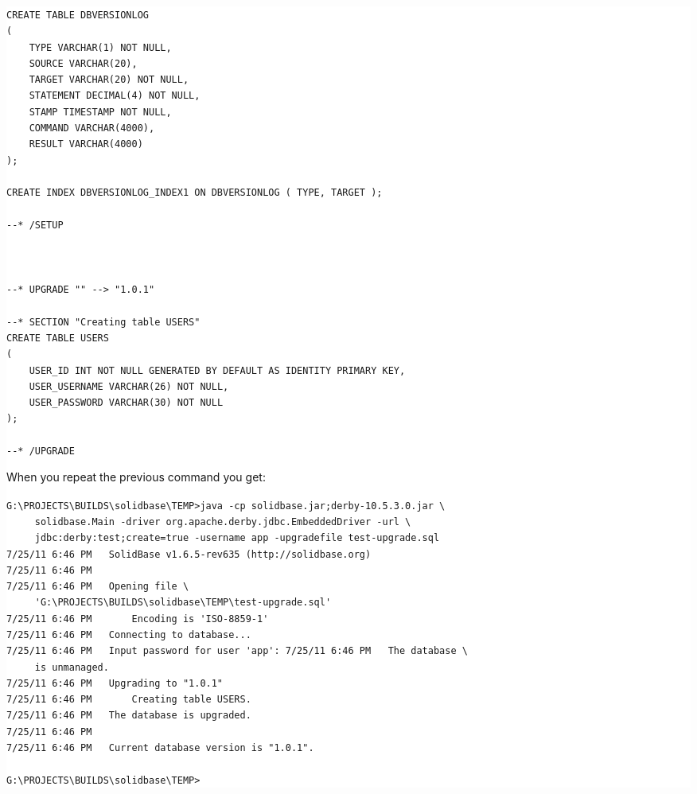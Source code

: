 ```
CREATE TABLE DBVERSIONLOG
(
    TYPE VARCHAR(1) NOT NULL,
    SOURCE VARCHAR(20),
    TARGET VARCHAR(20) NOT NULL,
    STATEMENT DECIMAL(4) NOT NULL,
    STAMP TIMESTAMP NOT NULL,
    COMMAND VARCHAR(4000),
    RESULT VARCHAR(4000)
);

CREATE INDEX DBVERSIONLOG_INDEX1 ON DBVERSIONLOG ( TYPE, TARGET );

--* /SETUP



--* UPGRADE "" --> "1.0.1"

--* SECTION "Creating table USERS"
CREATE TABLE USERS
(
    USER_ID INT NOT NULL GENERATED BY DEFAULT AS IDENTITY PRIMARY KEY,
    USER_USERNAME VARCHAR(26) NOT NULL,
    USER_PASSWORD VARCHAR(30) NOT NULL
);

--* /UPGRADE
```

When you repeat the previous command you get:

```
G:\PROJECTS\BUILDS\solidbase\TEMP>java -cp solidbase.jar;derby-10.5.3.0.jar \
     solidbase.Main -driver org.apache.derby.jdbc.EmbeddedDriver -url \
     jdbc:derby:test;create=true -username app -upgradefile test-upgrade.sql
7/25/11 6:46 PM   SolidBase v1.6.5-rev635 (http://solidbase.org)
7/25/11 6:46 PM   
7/25/11 6:46 PM   Opening file \
     'G:\PROJECTS\BUILDS\solidbase\TEMP\test-upgrade.sql'
7/25/11 6:46 PM       Encoding is 'ISO-8859-1'
7/25/11 6:46 PM   Connecting to database...
7/25/11 6:46 PM   Input password for user 'app': 7/25/11 6:46 PM   The database \
     is unmanaged.
7/25/11 6:46 PM   Upgrading to "1.0.1"
7/25/11 6:46 PM       Creating table USERS.
7/25/11 6:46 PM   The database is upgraded.
7/25/11 6:46 PM   
7/25/11 6:46 PM   Current database version is "1.0.1".

G:\PROJECTS\BUILDS\solidbase\TEMP>
```
